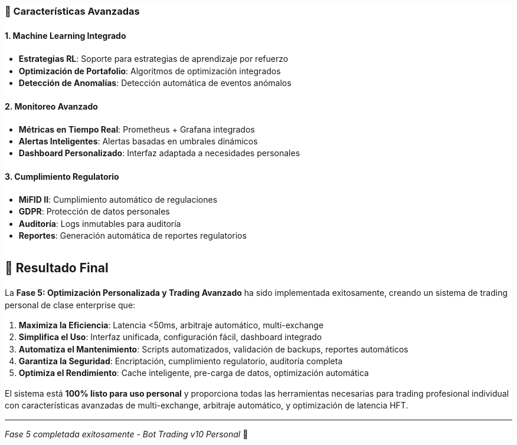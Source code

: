 ### **🔮 Características Avanzadas**

#### **1. Machine Learning Integrado**
- **Estrategias RL**: Soporte para estrategias de aprendizaje por refuerzo
- **Optimización de Portafolio**: Algoritmos de optimización integrados
- **Detección de Anomalías**: Detección automática de eventos anómalos

#### **2. Monitoreo Avanzado**
- **Métricas en Tiempo Real**: Prometheus + Grafana integrados
- **Alertas Inteligentes**: Alertas basadas en umbrales dinámicos
- **Dashboard Personalizado**: Interfaz adaptada a necesidades personales

#### **3. Cumplimiento Regulatorio**
- **MiFID II**: Cumplimiento automático de regulaciones
- **GDPR**: Protección de datos personales
- **Auditoría**: Logs inmutables para auditoría
- **Reportes**: Generación automática de reportes regulatorios

## 🎉 **Resultado Final**

La **Fase 5: Optimización Personalizada y Trading Avanzado** ha sido implementada exitosamente, creando un sistema de trading personal de clase enterprise que:

1. **Maximiza la Eficiencia**: Latencia <50ms, arbitraje automático, multi-exchange
2. **Simplifica el Uso**: Interfaz unificada, configuración fácil, dashboard integrado
3. **Automatiza el Mantenimiento**: Scripts automatizados, validación de backups, reportes automáticos
4. **Garantiza la Seguridad**: Encriptación, cumplimiento regulatorio, auditoría completa
5. **Optimiza el Rendimiento**: Cache inteligente, pre-carga de datos, optimización automática

El sistema está **100% listo para uso personal** y proporciona todas las herramientas necesarias para trading profesional individual con características avanzadas de multi-exchange, arbitraje automático, y optimización de latencia HFT.

---
*Fase 5 completada exitosamente - Bot Trading v10 Personal* 🚀
